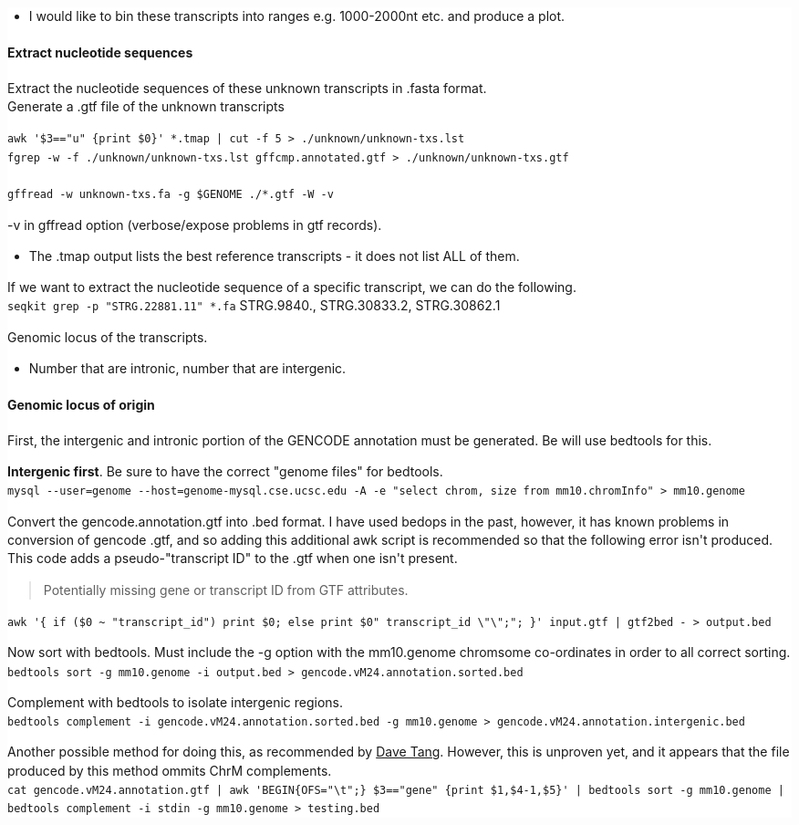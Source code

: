 * I would like to bin these transcripts into ranges e.g. 1000-2000nt etc. and produce a plot.

#### Extract nucleotide sequences

Extract the nucleotide sequences of these unknown transcripts in .fasta format.  
Generate a .gtf file of the unknown transcripts
```
awk '$3=="u" {print $0}' *.tmap | cut -f 5 > ./unknown/unknown-txs.lst  
fgrep -w -f ./unknown/unknown-txs.lst gffcmp.annotated.gtf > ./unknown/unknown-txs.gtf  

gffread -w unknown-txs.fa -g $GENOME ./*.gtf -W -v 
```   
-v in gffread option (verbose/expose problems in gtf records).  
* The .tmap output lists the best reference transcripts - it does not list ALL of them.   

If we want to extract the nucleotide sequence of a specific transcript, we can
do the following.   
`seqkit grep -p "STRG.22881.11" *.fa`   STRG.9840., STRG.30833.2, STRG.30862.1


Genomic locus of the transcripts. 
* Number that are intronic, number that are intergenic.  

#### Genomic locus of origin

First, the intergenic and intronic portion of the GENCODE annotation must be
generated. Be will use bedtools for this.  

**Intergenic first**. Be sure to have the correct "genome files" for bedtools.  
`mysql --user=genome --host=genome-mysql.cse.ucsc.edu -A -e "select chrom, size
from mm10.chromInfo" > mm10.genome`     

Convert the gencode.annotation.gtf into .bed format. I have used bedops in the
past, however, it has known problems in conversion of gencode .gtf, and so
adding this additional awk script is recommended so that the following error
isn't produced. This code adds a pseudo-"transcript ID" to the .gtf when one isn't present.  
> Potentially missing gene or transcript ID from GTF attributes.   

`awk '{ if ($0 ~ "transcript_id") print $0; else print $0" transcript_id
\"\";"; }' input.gtf | gtf2bed - > output.bed`   

Now sort with bedtools. Must include the -g option with the mm10.genome
chromsome co-ordinates in order to all correct sorting.   
`bedtools sort -g mm10.genome -i output.bed > gencode.vM24.annotation.sorted.bed`    

Complement with bedtools to isolate intergenic regions.  
`bedtools complement -i gencode.vM24.annotation.sorted.bed -g mm10.genome >
gencode.vM24.annotation.intergenic.bed`    

Another possible method for doing this, as recommended by [Dave
Tang](https://davetang.org/muse/2013/01/18/defining-genomic-regions/). However,
this is unproven yet, and it appears that the file produced by this method
ommits ChrM complements.   
`cat gencode.vM24.annotation.gtf | awk 'BEGIN{OFS="\t";} $3=="gene" {print
$1,$4-1,$5}' | bedtools sort -g mm10.genome | bedtools complement -i stdin -g
mm10.genome > testing.bed`   
